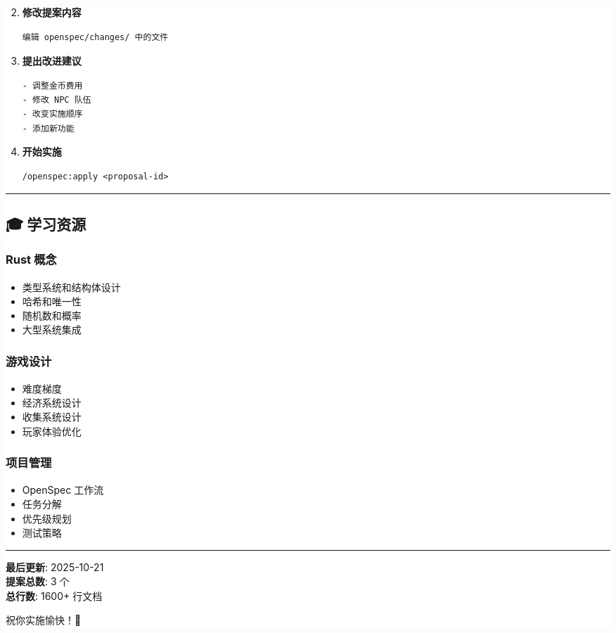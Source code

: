2. **修改提案内容**
   ```
   编辑 openspec/changes/ 中的文件
   ```

3. **提出改进建议**
   ```
   - 调整金币费用
   - 修改 NPC 队伍
   - 改变实施顺序
   - 添加新功能
   ```

4. **开始实施**
   ```
   /openspec:apply <proposal-id>
   ```

---

## 🎓 学习资源

### Rust 概念
- 类型系统和结构体设计
- 哈希和唯一性
- 随机数和概率
- 大型系统集成

### 游戏设计
- 难度梯度
- 经济系统设计
- 收集系统设计
- 玩家体验优化

### 项目管理
- OpenSpec 工作流
- 任务分解
- 优先级规划
- 测试策略

---

**最后更新**: 2025-10-21  
**提案总数**: 3 个  
**总行数**: 1600+ 行文档

祝你实施愉快！🚀

